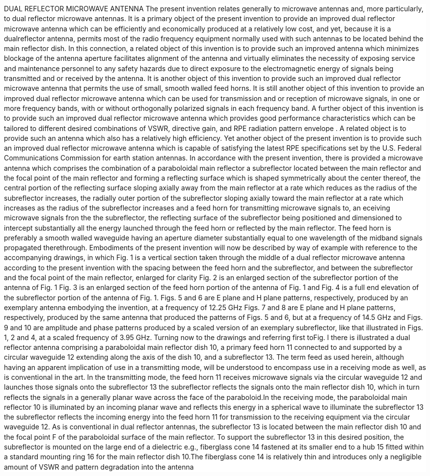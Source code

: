 DUAL REFLECTOR MICROWAVE ANTENNA The present invention relates generally to microwave antennas and, more particularly, to dual reflector microwave antennas. It is a primary object of the present invention to provide an improved dual reflector microwave antenna which can be efficiently and economically produced at a relatively low cost, and yet, because it is a dualreflector antenna, permits most of the radio frequency equipment normally used with such antennas to be located behind the main reflector dish. In this connection, a related object of this invention is to provide such an improved antenna which minimizes blockage of the antenna aperture facilitates alignment of the antenna and virtually eliminates the necessity of exposing service and maintenance personnel to any safety hazards due to direct exposure to the electromagnetic energy of signals being transmitted and or received by the antenna. It is another object of this invention to provide such an improved dual reflector microwave antenna that permits the use of small, smooth walled feed horns. It is still another object of this invention to provide an improved dual reflector microwave antenna which can be used for transmission and or reception of microwave signals, in one or more frequency bands, with or without orthogonally polarized signals in each frequency band. A further object of this invention is to provide such an improved dual reflector microwave antenna which provides good performance characteristics which can be tailored to different desired combinations of VSWR, directive gain, and RPE radiation pattern envelope . A related object is to provide such an antenna which also has a relatively high efficiency. Yet another object of the present invention is to provide such an improved dual reflector microwave antenna which is capable of satisfying the latest RPE specifications set by the U.S. Federal Communications Commission for earth station antennas. In accordance with the present invention, there is provided a microwave antenna which comprises the combination of a paraboloidal main reflector a subreflector located between the main reflector and the focal point of the main reflector and forming a reflecting surface which is shaped symmetrically about the center thereof, the central portion of the reflecting surface sloping axially away from the main reflector at a rate which reduces as the radius of the subreflector increases, the radially outer portion of the subreflector sloping axially toward the main reflector at a rate which increases as the radius of the subreflector increases and a feed horn for transmitting microwave signals to, an eceiving microwave signals fron the the subreflector, the reflecting surface of the subreflector being positioned and dimensioned to intercept substantially all the energy launched through the feed horn or reflected by the main reflector. The feed horn is preferably a smooth walled waveguide having an aperture diameter substantially equal to one wavelength of the midband signals propagated therethrough. Embodiments of the present invention will now be described by way of example with reference to the accompanying drawings, in which Fig. 1 is a vertical section taken through the middle of a dual reflector microwave antenna according to the present invention with the spacing between the feed horn and the subreflector, and between the subreflector and the focal point of the main reflector, enlarged for clarity Fig. 2 is an enlarged section of the subreflector portion of the antenna of Fig. 1 Fig. 3 is an enlarged section of the feed horn portion of the antenna of Fig. 1 and Fig. 4 is a full end elevation of the subreflector portion of the antenna of Fig. 1. Figs. 5 and 6 are E plane and H plane patterns, respectively, produced by an exemplary antenna embodying the invention, at a frequency of 12.25 GHz Figs. 7 and 8 are E plane and H plane patterns, respectively, produced by the same antenna that produced the patterns of Figs. 5 and 6, but at a frequency of 14.5 GHz and Figs. 9 and 10 are amplitude and phase patterns produced by a scaled version of an exemplary subreflector, like that illustrated in Figs. 1, 2 and 4, at a scaled frequency of 3.95 GHz. Turning now to the drawings and referring first toFig. l there is illustrated a dual reflector antenna comprising a paraboloidal main reflector dish 10, a primary feed horn 11 connected to and supported by a circular waveguide 12 extending along the axis of the dish 10, and a subreflector 13. The term feed as used herein, although having an apparent implication of use in a transmitting mode, will be understood to encompass use in a receiving mode as well, as is conventional in the art. In the transmitting mode, the feed horn 11 receives microwave signals via the circular waveguide 12 and launches those signals onto the subreflector 13 the subreflector reflects the signals onto the main reflector dish 10, which in turn reflects the signals in a generally planar wave across the face of the paraboloid.In the receiving mode, the paraboloidal main reflector 10 is illuminated by an incoming planar wave and reflects this energy in a spherical wave to illuminate the subreflector 13 the subreflector reflects the incoming energy into the feed horn 11 for transmission to the receiving equipment via the circular waveguide 12. As is conventional in dual reflector antennas, the subreflector 13 is located between the main reflector dish 10 and the focal point F of the paraboloidal surface of the main reflector. To support the subreflector 13 in this desired position, the subreflector is mounted on the large end of a dielectric e.g., fiberglass cone 14 fastened at its smaller end to a hub 15 fitted within a standard mounting ring 16 for the main reflector dish 10.The fiberglass cone 14 is relatively thin and introduces only a negligible amount of VSWR and pattern degradation into the antenna